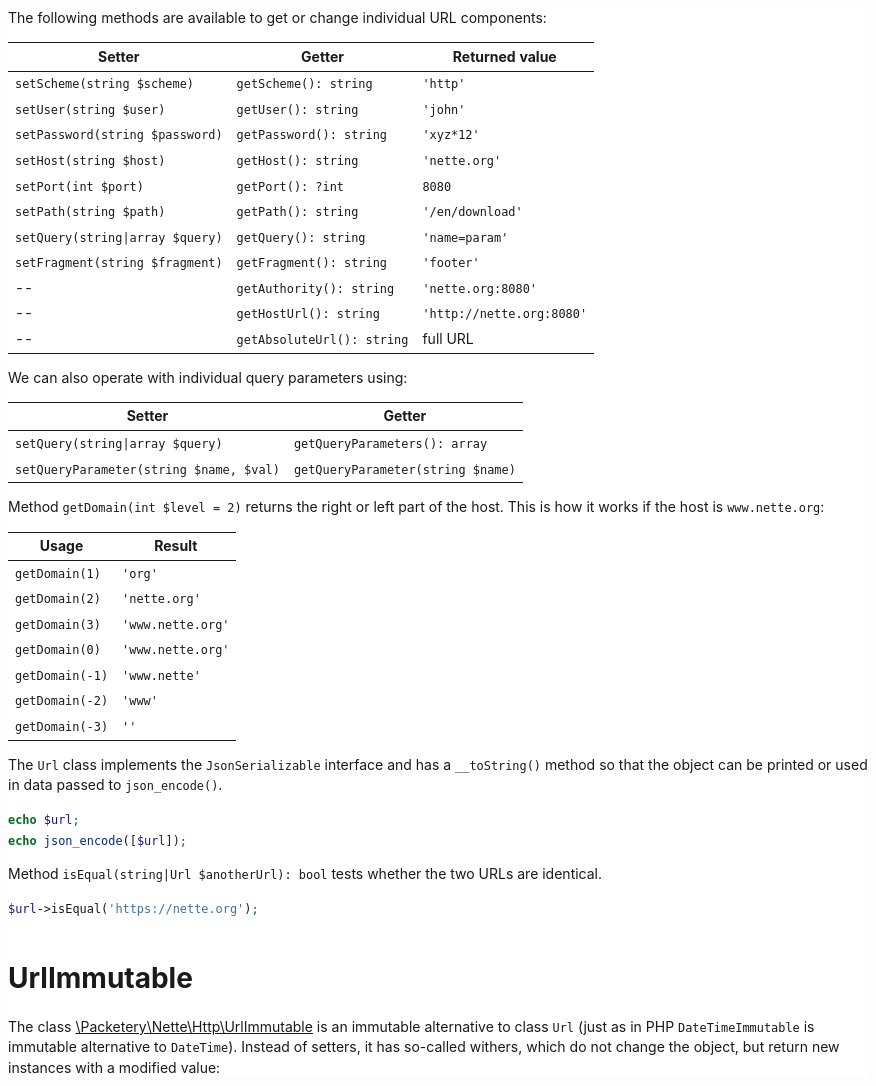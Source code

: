 The following methods are available to get or change individual URL components:

Setter									| Getter						| Returned value
----------------------------------------|-------------------------------|------------------
`setScheme(string $scheme)`				| `getScheme(): string`			| `'http'`
`setUser(string $user)`					| `getUser(): string`			| `'john'`
`setPassword(string $password)`			| `getPassword(): string`		| `'xyz*12'`
`setHost(string $host)`					| `getHost(): string`			| `'nette.org'`
`setPort(int $port)`						| `getPort(): ?int`				| `8080`
`setPath(string $path)`					| `getPath(): string`			| `'/en/download'`
`setQuery(string\|array $query)`			| `getQuery(): string`			| `'name=param'`
`setFragment(string $fragment)`			| `getFragment(): string`		| `'footer'`
--											| `getAuthority(): string`		| `'nette.org:8080'`
--											| `getHostUrl(): string`		| `'http://nette.org:8080'`
--											| `getAbsoluteUrl(): string` 	| full URL

We can also operate with individual query parameters using:

Setter									| Getter
----------------------------------------|---------
`setQuery(string\|array $query)`  		| `getQueryParameters(): array`
`setQueryParameter(string $name, $val)`	| `getQueryParameter(string $name)`

Method `getDomain(int $level = 2)` returns the right or left part of the host. This is how it works if the host is `www.nette.org`:

Usage									| Result
----------------------------------------|---------
`getDomain(1)`  |  `'org'`
`getDomain(2)`  |  `'nette.org'`
`getDomain(3)`  |  `'www.nette.org'`
`getDomain(0)`  |  `'www.nette.org'`
`getDomain(-1)` |  `'www.nette'`
`getDomain(-2)` |  `'www'`
`getDomain(-3)` |  `''`


The `Url` class implements the `JsonSerializable` interface and has a `__toString()` method so that the object can be printed or used in data passed to `json_encode()`.

```php
echo $url;
echo json_encode([$url]);
```

Method `isEqual(string|Url $anotherUrl): bool` tests whether the two URLs are identical.

```php
$url->isEqual('https://nette.org');
```


UrlImmutable
============

The class [\Packetery\Nette\Http\UrlImmutable](https://api.nette.org/3.0/Nette/Http/UrlImmutable.html) is an immutable alternative to class `Url` (just as in PHP `DateTimeImmutable` is immutable alternative to `DateTime`). Instead of setters, it has so-called withers, which do not change the object, but return new instances with a modified value:
